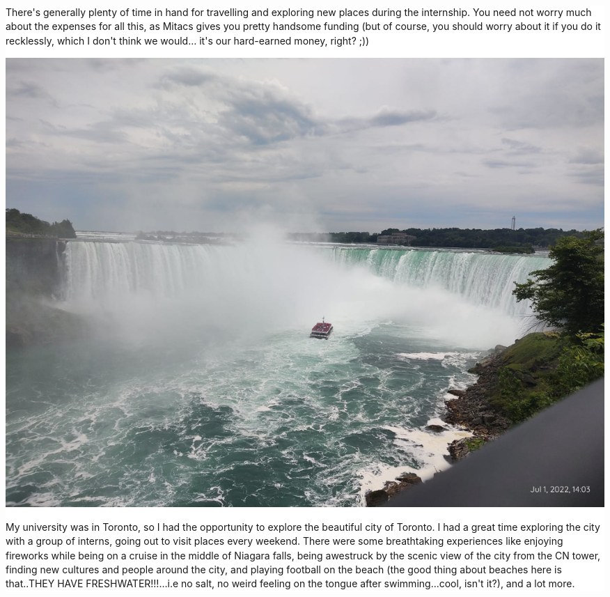 There's generally plenty of time in hand for travelling and exploring new places during the internship. You need not worry much about the expenses for all this, as Mitacs gives you pretty handsome funding (but of course, you should worry about it if you do it recklessly, which I don't think we would… it's our hard-earned money, right? ;))

![img](./images/mitacs/niagra_pro.jpg)

My university was in Toronto, so I had the opportunity to explore the beautiful city of Toronto. I had a great time exploring the city with a group of interns, going out to visit places every weekend. There were some breathtaking experiences like enjoying fireworks while being on a cruise in the middle of Niagara falls, being awestruck by the scenic view of the city from the CN tower, finding new cultures and people around the city, and playing football on the beach (the good thing about beaches here is that..THEY HAVE FRESHWATER!!!…i.e no salt, no weird feeling on the tongue after swimming...cool, isn't it?), and a lot more.

